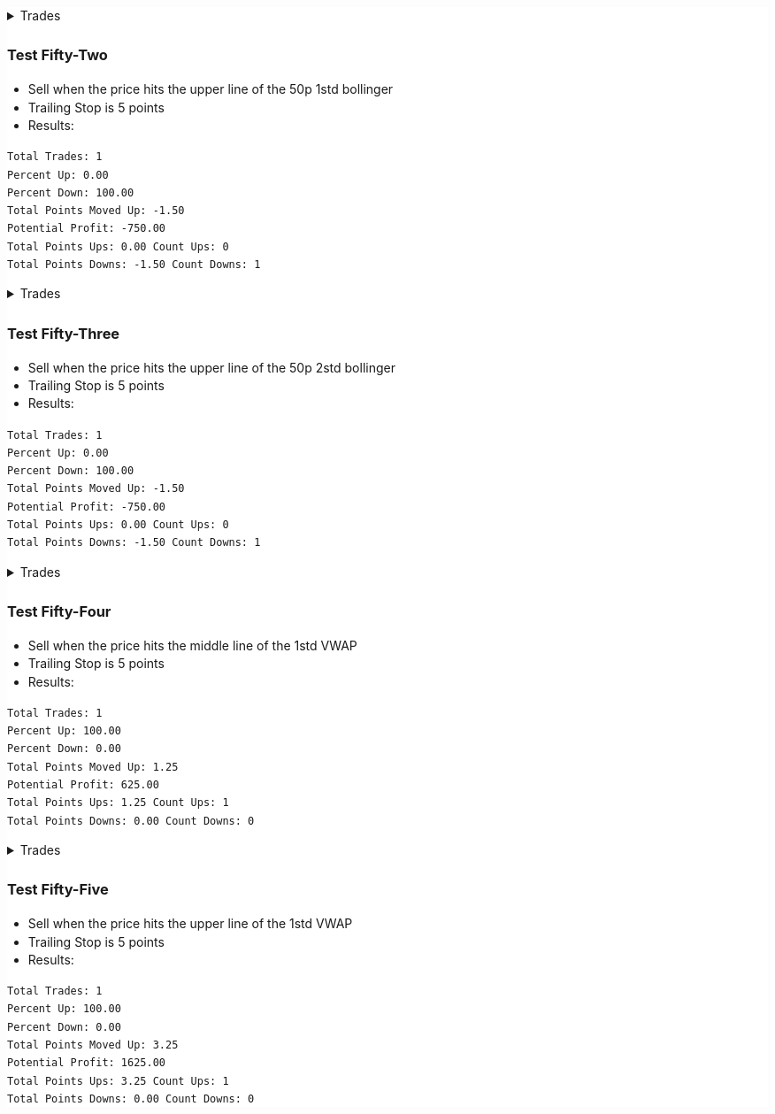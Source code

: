 
<details><summary>Trades</summary></details>

### Test Fifty-Two
* Sell when the price hits the upper line of the 50p 1std bollinger
* Trailing Stop is 5 points
* Results:
```
Total Trades: 1
Percent Up: 0.00
Percent Down: 100.00
Total Points Moved Up: -1.50
Potential Profit: -750.00
Total Points Ups: 0.00 Count Ups: 0
Total Points Downs: -1.50 Count Downs: 1
```

<details><summary>Trades</summary></details>

### Test Fifty-Three
* Sell when the price hits the upper line of the 50p 2std bollinger
* Trailing Stop is 5 points
* Results:
```
Total Trades: 1
Percent Up: 0.00
Percent Down: 100.00
Total Points Moved Up: -1.50
Potential Profit: -750.00
Total Points Ups: 0.00 Count Ups: 0
Total Points Downs: -1.50 Count Downs: 1
```

<details><summary>Trades</summary></details>

### Test Fifty-Four
* Sell when the price hits the middle line of the 1std VWAP
* Trailing Stop is 5 points
* Results:
```
Total Trades: 1
Percent Up: 100.00
Percent Down: 0.00
Total Points Moved Up: 1.25
Potential Profit: 625.00
Total Points Ups: 1.25 Count Ups: 1
Total Points Downs: 0.00 Count Downs: 0
```

<details><summary>Trades</summary></details>

### Test Fifty-Five
* Sell when the price hits the upper line of the 1std VWAP
* Trailing Stop is 5 points
* Results:
```
Total Trades: 1
Percent Up: 100.00
Percent Down: 0.00
Total Points Moved Up: 3.25
Potential Profit: 1625.00
Total Points Ups: 3.25 Count Ups: 1
Total Points Downs: 0.00 Count Downs: 0
```
